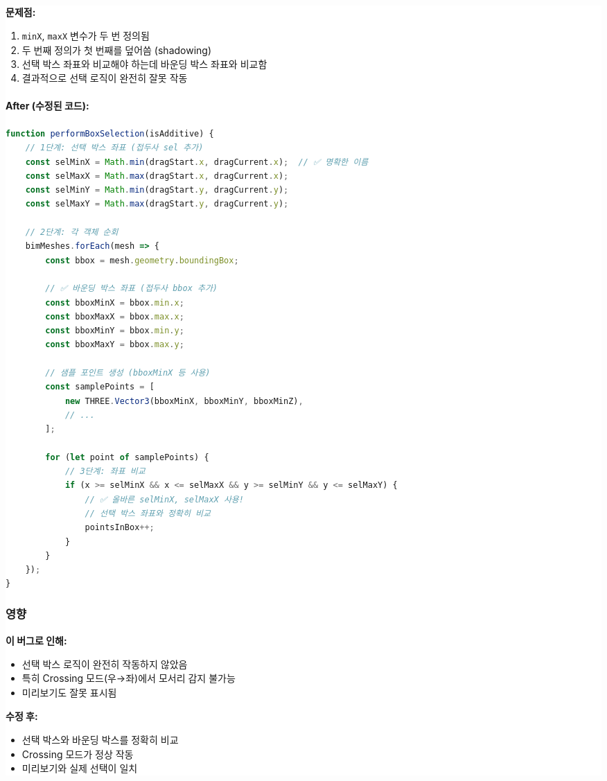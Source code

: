 **문제점:**
1. `minX`, `maxX` 변수가 두 번 정의됨
2. 두 번째 정의가 첫 번째를 덮어씀 (shadowing)
3. 선택 박스 좌표와 비교해야 하는데 바운딩 박스 좌표와 비교함
4. 결과적으로 선택 로직이 완전히 잘못 작동

#### After (수정된 코드):

```javascript
function performBoxSelection(isAdditive) {
    // 1단계: 선택 박스 좌표 (접두사 sel 추가)
    const selMinX = Math.min(dragStart.x, dragCurrent.x);  // ✅ 명확한 이름
    const selMaxX = Math.max(dragStart.x, dragCurrent.x);
    const selMinY = Math.min(dragStart.y, dragCurrent.y);
    const selMaxY = Math.max(dragStart.y, dragCurrent.y);

    // 2단계: 각 객체 순회
    bimMeshes.forEach(mesh => {
        const bbox = mesh.geometry.boundingBox;

        // ✅ 바운딩 박스 좌표 (접두사 bbox 추가)
        const bboxMinX = bbox.min.x;
        const bboxMaxX = bbox.max.x;
        const bboxMinY = bbox.min.y;
        const bboxMaxY = bbox.max.y;

        // 샘플 포인트 생성 (bboxMinX 등 사용)
        const samplePoints = [
            new THREE.Vector3(bboxMinX, bboxMinY, bboxMinZ),
            // ...
        ];

        for (let point of samplePoints) {
            // 3단계: 좌표 비교
            if (x >= selMinX && x <= selMaxX && y >= selMinY && y <= selMaxY) {
                // ✅ 올바른 selMinX, selMaxX 사용!
                // 선택 박스 좌표와 정확히 비교
                pointsInBox++;
            }
        }
    });
}
```

### 영향

**이 버그로 인해:**
- 선택 박스 로직이 완전히 작동하지 않았음
- 특히 Crossing 모드(우→좌)에서 모서리 감지 불가능
- 미리보기도 잘못 표시됨

**수정 후:**
- 선택 박스와 바운딩 박스를 정확히 비교
- Crossing 모드가 정상 작동
- 미리보기와 실제 선택이 일치
